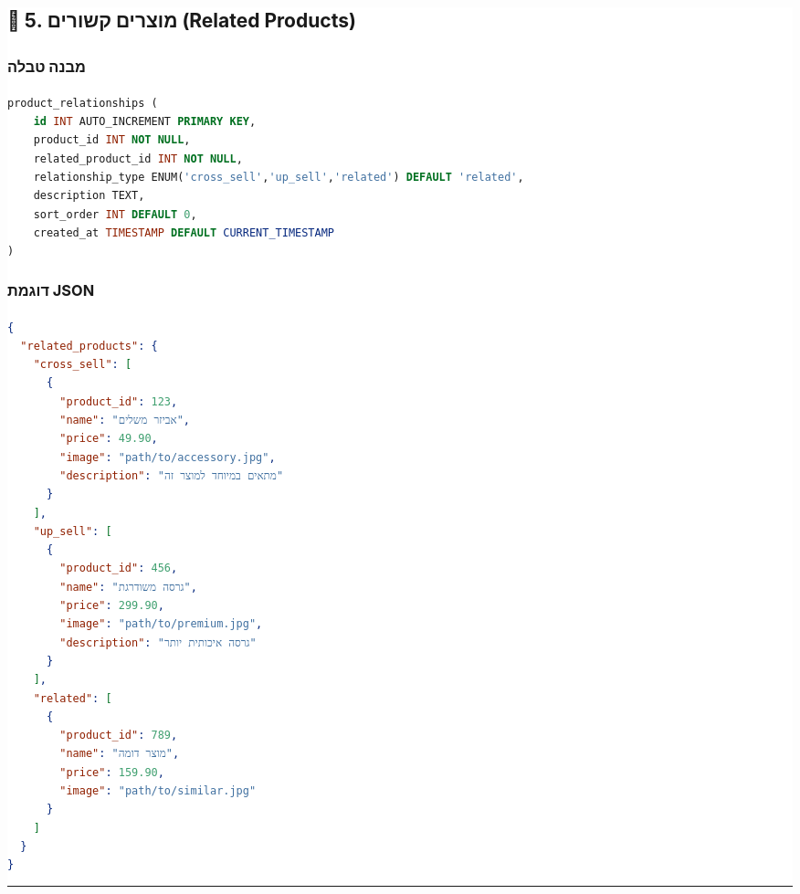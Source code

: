 
## 🔗 5. מוצרים קשורים (Related Products)

### מבנה טבלה
```sql
product_relationships (
    id INT AUTO_INCREMENT PRIMARY KEY,
    product_id INT NOT NULL,
    related_product_id INT NOT NULL,
    relationship_type ENUM('cross_sell','up_sell','related') DEFAULT 'related',
    description TEXT,
    sort_order INT DEFAULT 0,
    created_at TIMESTAMP DEFAULT CURRENT_TIMESTAMP
)
```

### דוגמת JSON
```json
{
  "related_products": {
    "cross_sell": [
      {
        "product_id": 123,
        "name": "אביזר משלים",
        "price": 49.90,
        "image": "path/to/accessory.jpg",
        "description": "מתאים במיוחד למוצר זה"
      }
    ],
    "up_sell": [
      {
        "product_id": 456,
        "name": "גרסה משודרגת", 
        "price": 299.90,
        "image": "path/to/premium.jpg",
        "description": "גרסה איכותית יותר"
      }
    ],
    "related": [
      {
        "product_id": 789,
        "name": "מוצר דומה",
        "price": 159.90,
        "image": "path/to/similar.jpg"
      }
    ]
  }
}
```

---
